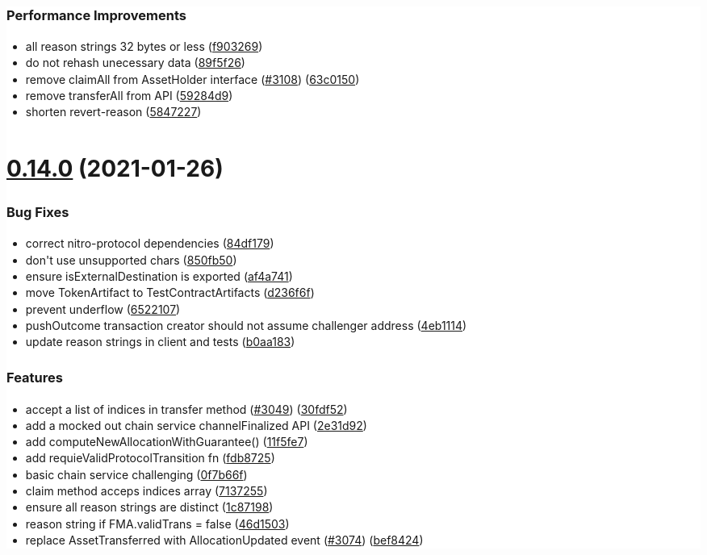 

### Performance Improvements

* all reason strings 32 bytes or less ([f903269](https://github.com/statechannels/monorepo/commit/f903269957e0473bb70a957862e6841581ad8c74))
* do not rehash unecessary data ([89f5f26](https://github.com/statechannels/monorepo/commit/89f5f2629302f6c2eb5a4c112e5f1582467c889c))
* remove claimAll from AssetHolder interface ([#3108](https://github.com/statechannels/monorepo/issues/3108)) ([63c0150](https://github.com/statechannels/monorepo/commit/63c01508aec80e91a3dfff7a06e2dfd0f3a651e2))
* remove transferAll from API ([59284d9](https://github.com/statechannels/monorepo/commit/59284d92d856881913fcb7f2f49b0401cac64473))
* shorten revert-reason ([5847227](https://github.com/statechannels/monorepo/commit/5847227a5d7c7590a73446968d09ce23c3d9fd43))





# [0.14.0](https://github.com/statechannels/monorepo/compare/@statechannels/nitro-protocol@0.11.1...@statechannels/nitro-protocol@0.14.0) (2021-01-26)


### Bug Fixes

* correct nitro-protocol dependencies ([84df179](https://github.com/statechannels/monorepo/commit/84df17933738a0c7719cf586146321a3fc34468f))
* don't use unsupported chars ([850fb50](https://github.com/statechannels/monorepo/commit/850fb509edb23a4926837bc05af0d17c7e3a3b9b))
* ensure isExternalDestination is exported ([af4a741](https://github.com/statechannels/monorepo/commit/af4a74137ec5925fa1d300aa6a544950bf6d3730))
* move TokenArtifact to TestContractArtifacts ([d236f6f](https://github.com/statechannels/monorepo/commit/d236f6ff7bb44aecde2a10312cd5a2f730fa42c7))
* prevent underflow ([6522107](https://github.com/statechannels/monorepo/commit/65221077c1a9045f0efae7c1b18714b6e48ae251))
* pushOutcome transaction creator should not assume challenger address ([4eb1114](https://github.com/statechannels/monorepo/commit/4eb1114b9a88320153107a5acf009e929af951e1))
* update reason strings in client and tests ([b0aa183](https://github.com/statechannels/monorepo/commit/b0aa183f1dd1ece9ca2acf11082db01c2b6d6dca))


### Features

* accept a list of indices in transfer method ([#3049](https://github.com/statechannels/monorepo/issues/3049)) ([30fdf52](https://github.com/statechannels/monorepo/commit/30fdf520b3890f4d22ef4bbb721580702192c5d0))
* add a mocked out chain service channelFinalized API ([2e31d92](https://github.com/statechannels/monorepo/commit/2e31d92f8e0997cf9ca9924ff6f38d2ba9530dd4))
* add computeNewAllocationWithGuarantee() ([11f5fe7](https://github.com/statechannels/monorepo/commit/11f5fe7bd38e0be96b3e46f769c0cb2079583711))
* add requieValidProtocolTransition fn ([fdb8725](https://github.com/statechannels/monorepo/commit/fdb8725b6654b393413ebc14efd57d2036ac1bca))
* basic chain service challenging ([0f7b66f](https://github.com/statechannels/monorepo/commit/0f7b66fa97fba539cf56837c9e68fe3013b979ae))
* claim method acceps indices array ([7137255](https://github.com/statechannels/monorepo/commit/7137255542a7438545d362a7281c0a148b388755))
* ensure all reason strings are distinct ([1c87198](https://github.com/statechannels/monorepo/commit/1c8719894de88d57012ebd7654ba6ba13e13604f))
* reason string if FMA.validTrans = false ([46d1503](https://github.com/statechannels/monorepo/commit/46d15035302a3ec28a24ce8d06089e41561f48b7))
* replace AssetTransferred with AllocationUpdated event ([#3074](https://github.com/statechannels/monorepo/issues/3074)) ([bef8424](https://github.com/statechannels/monorepo/commit/bef8424605e7bb956d7bdc971ac4eae1628f6bfb))
